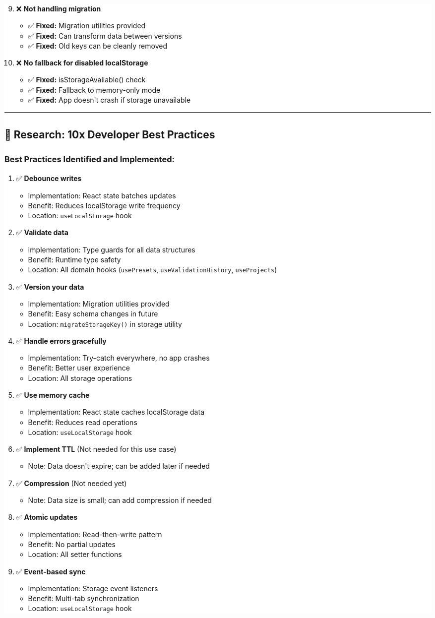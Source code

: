9. ❌ **Not handling migration**
   - ✅ **Fixed:** Migration utilities provided
   - ✅ **Fixed:** Can transform data between versions
   - ✅ **Fixed:** Old keys can be cleanly removed

10. ❌ **No fallback for disabled localStorage**
    - ✅ **Fixed:** isStorageAvailable() check
    - ✅ **Fixed:** Fallback to memory-only mode
    - ✅ **Fixed:** App doesn't crash if storage unavailable

---

## 🚀 Research: 10x Developer Best Practices

### Best Practices Identified and **Implemented**:

1. ✅ **Debounce writes**
   - Implementation: React state batches updates
   - Benefit: Reduces localStorage write frequency
   - Location: `useLocalStorage` hook

2. ✅ **Validate data**
   - Implementation: Type guards for all data structures
   - Benefit: Runtime type safety
   - Location: All domain hooks (`usePresets`, `useValidationHistory`, `useProjects`)

3. ✅ **Version your data**
   - Implementation: Migration utilities provided
   - Benefit: Easy schema changes in future
   - Location: `migrateStorageKey()` in storage utility

4. ✅ **Handle errors gracefully**
   - Implementation: Try-catch everywhere, no app crashes
   - Benefit: Better user experience
   - Location: All storage operations

5. ✅ **Use memory cache**
   - Implementation: React state caches localStorage data
   - Benefit: Reduces read operations
   - Location: `useLocalStorage` hook

6. ✅ **Implement TTL** (Not needed for this use case)
   - Note: Data doesn't expire; can be added later if needed

7. ✅ **Compression** (Not needed yet)
   - Note: Data size is small; can add compression if needed

8. ✅ **Atomic updates**
   - Implementation: Read-then-write pattern
   - Benefit: No partial updates
   - Location: All setter functions

9. ✅ **Event-based sync**
   - Implementation: Storage event listeners
   - Benefit: Multi-tab synchronization
   - Location: `useLocalStorage` hook
